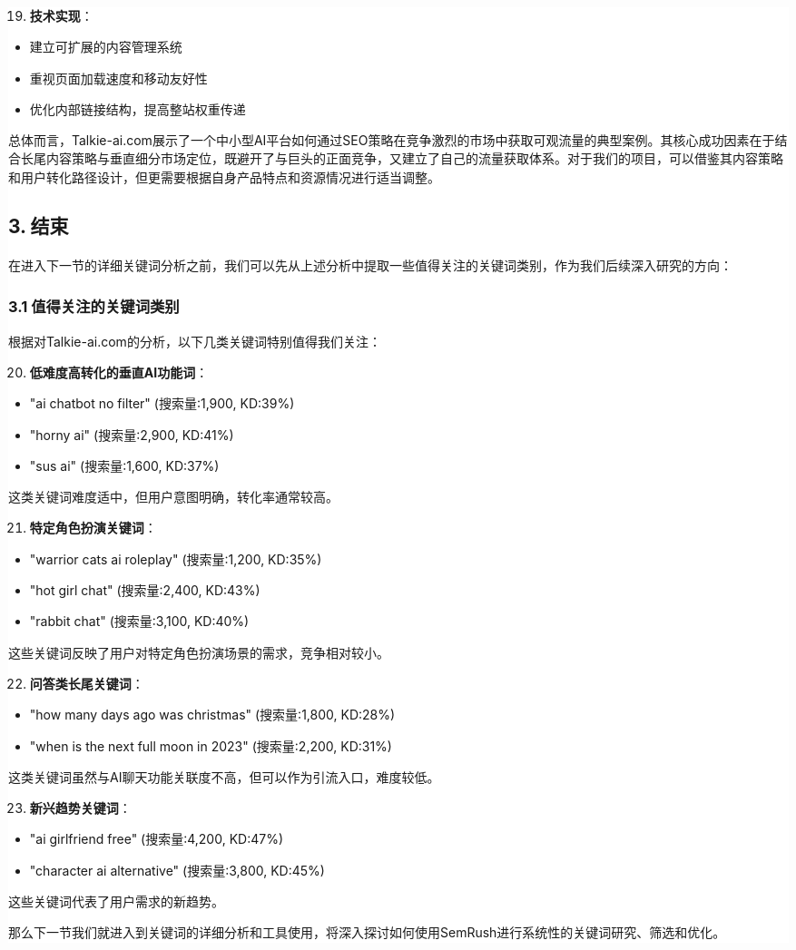 19.  **技术实现**：

*   建立可扩展的内容管理系统
    
*   重视页面加载速度和移动友好性
    
*   优化内部链接结构，提高整站权重传递
    

总体而言，Talkie-ai.com展示了一个中小型AI平台如何通过SEO策略在竞争激烈的市场中获取可观流量的典型案例。其核心成功因素在于结合长尾内容策略与垂直细分市场定位，既避开了与巨头的正面竞争，又建立了自己的流量获取体系。对于我们的项目，可以借鉴其内容策略和用户转化路径设计，但更需要根据自身产品特点和资源情况进行适当调整。

3\. 结束
------

在进入下一节的详细关键词分析之前，我们可以先从上述分析中提取一些值得关注的关键词类别，作为我们后续深入研究的方向：

### 3.1 值得关注的关键词类别

根据对Talkie-ai.com的分析，以下几类关键词特别值得我们关注：

20.  **低难度高转化的垂直AI功能词**：

*   "ai chatbot no filter" (搜索量:1,900, KD:39%)
    
*   "horny ai" (搜索量:2,900, KD:41%)
    
*   "sus ai" (搜索量:1,600, KD:37%)
    

这类关键词难度适中，但用户意图明确，转化率通常较高。

21.  **特定角色扮演关键词**：

*   "warrior cats ai roleplay" (搜索量:1,200, KD:35%)
    
*   "hot girl chat" (搜索量:2,400, KD:43%)
    
*   "rabbit chat" (搜索量:3,100, KD:40%)
    

这些关键词反映了用户对特定角色扮演场景的需求，竞争相对较小。

22.  **问答类长尾关键词**：

*   "how many days ago was christmas" (搜索量:1,800, KD:28%)
    
*   "when is the next full moon in 2023" (搜索量:2,200, KD:31%)
    

这类关键词虽然与AI聊天功能关联度不高，但可以作为引流入口，难度较低。

23.  **新兴趋势关键词**：

*   "ai girlfriend free" (搜索量:4,200, KD:47%)
    
*   "character ai alternative" (搜索量:3,800, KD:45%)
    

这些关键词代表了用户需求的新趋势。

那么下一节我们就进入到关键词的详细分析和工具使用，将深入探讨如何使用SemRush进行系统性的关键词研究、筛选和优化。